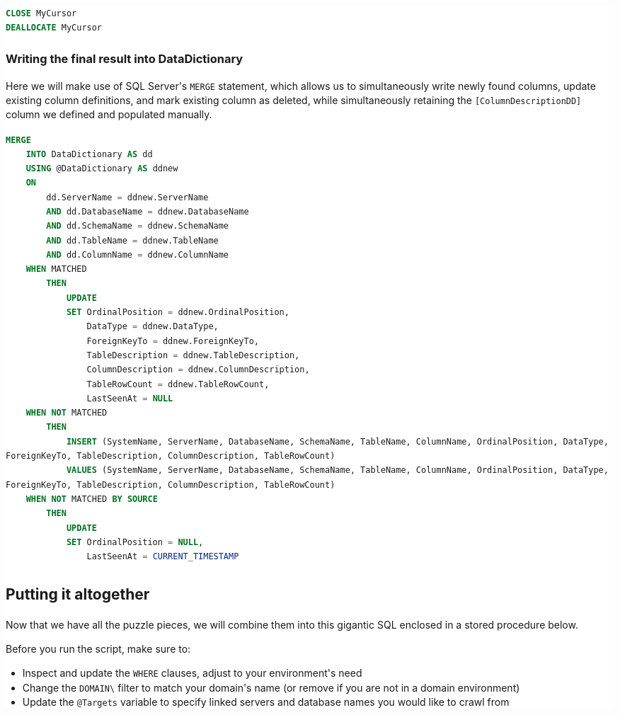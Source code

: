 ```sql
CLOSE MyCursor
DEALLOCATE MyCursor
```

### Writing the final result into DataDictionary

Here we will make use of SQL Server's `MERGE` statement, which allows us to simultaneously write newly found columns, update existing column definitions, and mark existing column as deleted, while simultaneously retaining the `[ColumnDescriptionDD]` column we defined and populated manually.

```sql
MERGE
	INTO DataDictionary AS dd
	USING @DataDictionary AS ddnew
	ON
		dd.ServerName = ddnew.ServerName
		AND dd.DatabaseName = ddnew.DatabaseName
		AND dd.SchemaName = ddnew.SchemaName
		AND dd.TableName = ddnew.TableName
		AND dd.ColumnName = ddnew.ColumnName
	WHEN MATCHED
		THEN
			UPDATE
			SET OrdinalPosition = ddnew.OrdinalPosition,
				DataType = ddnew.DataType,
				ForeignKeyTo = ddnew.ForeignKeyTo,
				TableDescription = ddnew.TableDescription,
				ColumnDescription = ddnew.ColumnDescription,
				TableRowCount = ddnew.TableRowCount,
				LastSeenAt = NULL
	WHEN NOT MATCHED
		THEN
			INSERT (SystemName, ServerName, DatabaseName, SchemaName, TableName, ColumnName, OrdinalPosition, DataType, ForeignKeyTo, TableDescription, ColumnDescription, TableRowCount)
			VALUES (SystemName, ServerName, DatabaseName, SchemaName, TableName, ColumnName, OrdinalPosition, DataType, ForeignKeyTo, TableDescription, ColumnDescription, TableRowCount)
	WHEN NOT MATCHED BY SOURCE
		THEN
			UPDATE
			SET OrdinalPosition = NULL,
				LastSeenAt = CURRENT_TIMESTAMP
```


## Putting it altogether

Now that we have all the puzzle pieces, we will combine them into this gigantic SQL enclosed in a stored procedure below.

Before you run the script, make sure to:
- Inspect and update the `WHERE` clauses, adjust to your environment's need
- Change the `DOMAIN\` filter to match your domain's name (or remove if you are not in a domain environment)
- Update the `@Targets` variable to specify linked servers and database names you would like to crawl from
